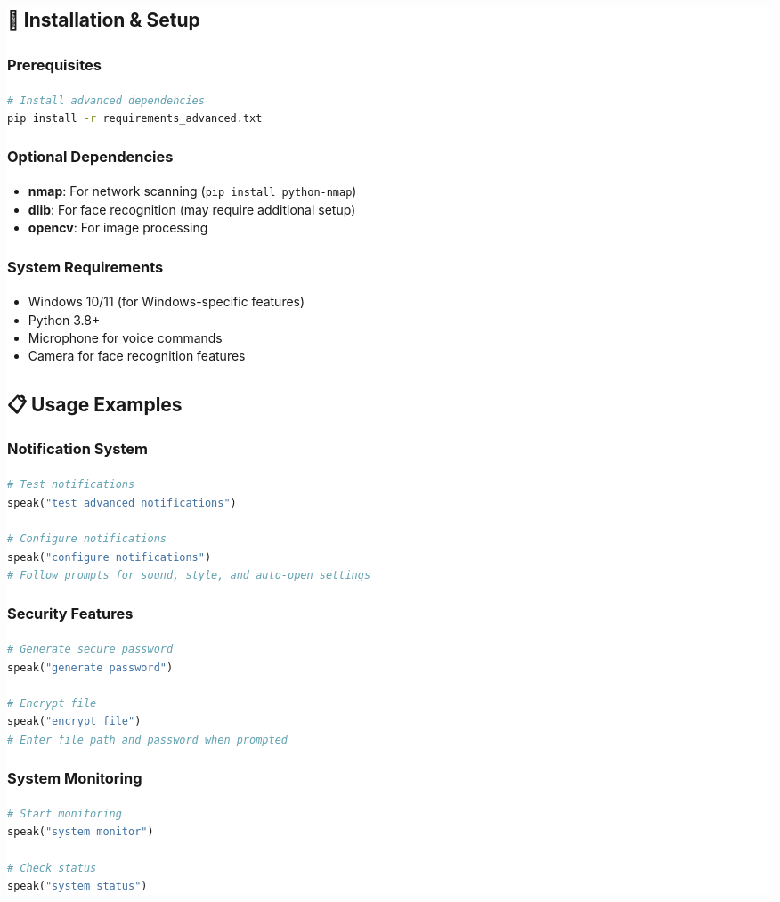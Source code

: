 ## 🔧 Installation & Setup

### Prerequisites
```bash
# Install advanced dependencies
pip install -r requirements_advanced.txt
```

### Optional Dependencies
- **nmap**: For network scanning (`pip install python-nmap`)
- **dlib**: For face recognition (may require additional setup)
- **opencv**: For image processing

### System Requirements
- Windows 10/11 (for Windows-specific features)
- Python 3.8+
- Microphone for voice commands
- Camera for face recognition features

## 📋 Usage Examples

### Notification System
```python
# Test notifications
speak("test advanced notifications")

# Configure notifications
speak("configure notifications")
# Follow prompts for sound, style, and auto-open settings
```

### Security Features
```python
# Generate secure password
speak("generate password")

# Encrypt file
speak("encrypt file")
# Enter file path and password when prompted
```

### System Monitoring
```python
# Start monitoring
speak("system monitor")

# Check status
speak("system status")
```
